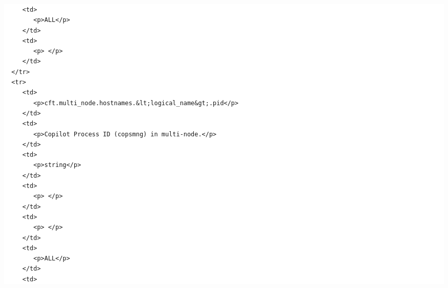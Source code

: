          <td>
            <p>ALL</p>
         </td>
         <td>
            <p> </p>
         </td>
      </tr>
      <tr>
         <td>
            <p>cft.multi_node.hostnames.&lt;logical_name&gt;.pid</p>
         </td>
         <td>
            <p>Copilot Process ID (copsmng) in multi-node.</p>
         </td>
         <td>
            <p>string</p>
         </td>
         <td>
            <p> </p>
         </td>
         <td>
            <p> </p>
         </td>
         <td>
            <p>ALL</p>
         </td>
         <td>
